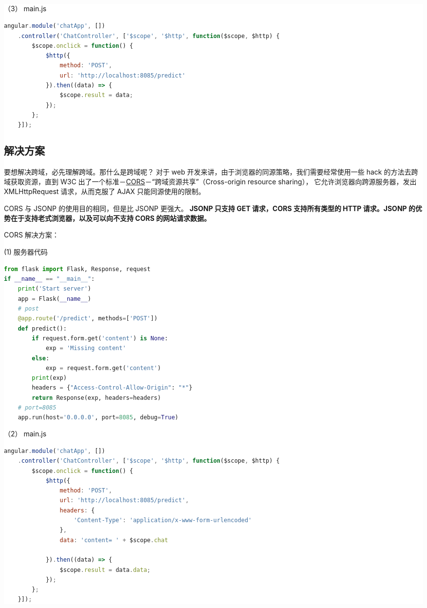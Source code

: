 （3） main.js

```javascript
angular.module('chatApp', [])
    .controller('ChatController', ['$scope', '$http', function($scope, $http) {
        $scope.onclick = function() {
            $http({
                method: 'POST',
                url: 'http://localhost:8085/predict'
            }).then((data) => {
                $scope.result = data;
            });
        };
    }]);
```
## 解决方案

要想解决跨域，必先理解跨域。那什么是跨域呢？ 
对于 web 开发来讲，由于浏览器的同源策略，我们需要经常使用一些 hack 的方法去跨域获取资源，直到 W3C 出了一个标准－[CORS](https://developer.mozilla.org/zh-CN/docs/Web/HTTP/Access_control_CORS)－“跨域资源共享”（Cross-origin resource sharing），
它允许浏览器向跨源服务器，发出 XMLHttpRequest 请求，从而克服了 AJAX 只能同源使用的限制。

CORS 与 JSONP 的使用目的相同，但是比 JSONP 更强大。
**JSONP 只支持 GET 请求，CORS 支持所有类型的 HTTP 请求。JSONP 的优势在于支持老式浏览器，以及可以向不支持 CORS 的网站请求数据。**

CORS 解决方案：

(1) 服务器代码

```python
from flask import Flask, Response, request
if __name__ == "__main__":
    print('Start server')
    app = Flask(__name__)
    # post
    @app.route('/predict', methods=['POST'])
    def predict():
        if request.form.get('content') is None:
            exp = 'Missing content'
        else:
            exp = request.form.get('content')
        print(exp)
        headers = {"Access-Control-Allow-Origin": "*"}
        return Response(exp, headers=headers)
    # port=8085
    app.run(host='0.0.0.0', port=8085, debug=True)
```
（2） main.js

```javascript
angular.module('chatApp', [])
    .controller('ChatController', ['$scope', '$http', function($scope, $http) {
        $scope.onclick = function() {
            $http({
                method: 'POST',
                url: 'http://localhost:8085/predict',
                headers: {
                    'Content-Type': 'application/x-www-form-urlencoded'
                },
                data: 'content= ' + $scope.chat

            }).then((data) => {
                $scope.result = data.data;
            });
        };
    }]);
```